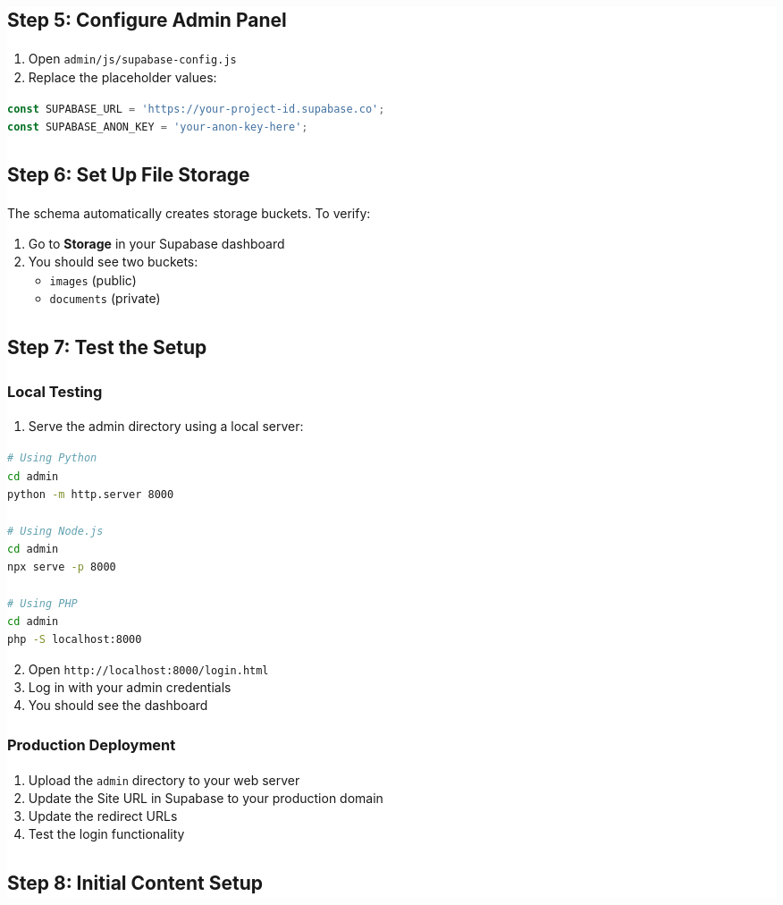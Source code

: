 ## Step 5: Configure Admin Panel

1. Open `admin/js/supabase-config.js`
2. Replace the placeholder values:

```javascript
const SUPABASE_URL = 'https://your-project-id.supabase.co';
const SUPABASE_ANON_KEY = 'your-anon-key-here';
```

## Step 6: Set Up File Storage

The schema automatically creates storage buckets. To verify:

1. Go to **Storage** in your Supabase dashboard
2. You should see two buckets:
   - `images` (public)
   - `documents` (private)

## Step 7: Test the Setup

### Local Testing

1. Serve the admin directory using a local server:

```bash
# Using Python
cd admin
python -m http.server 8000

# Using Node.js
cd admin
npx serve -p 8000

# Using PHP
cd admin
php -S localhost:8000
```

2. Open `http://localhost:8000/login.html`
3. Log in with your admin credentials
4. You should see the dashboard

### Production Deployment

1. Upload the `admin` directory to your web server
2. Update the Site URL in Supabase to your production domain
3. Update the redirect URLs
4. Test the login functionality

## Step 8: Initial Content Setup
